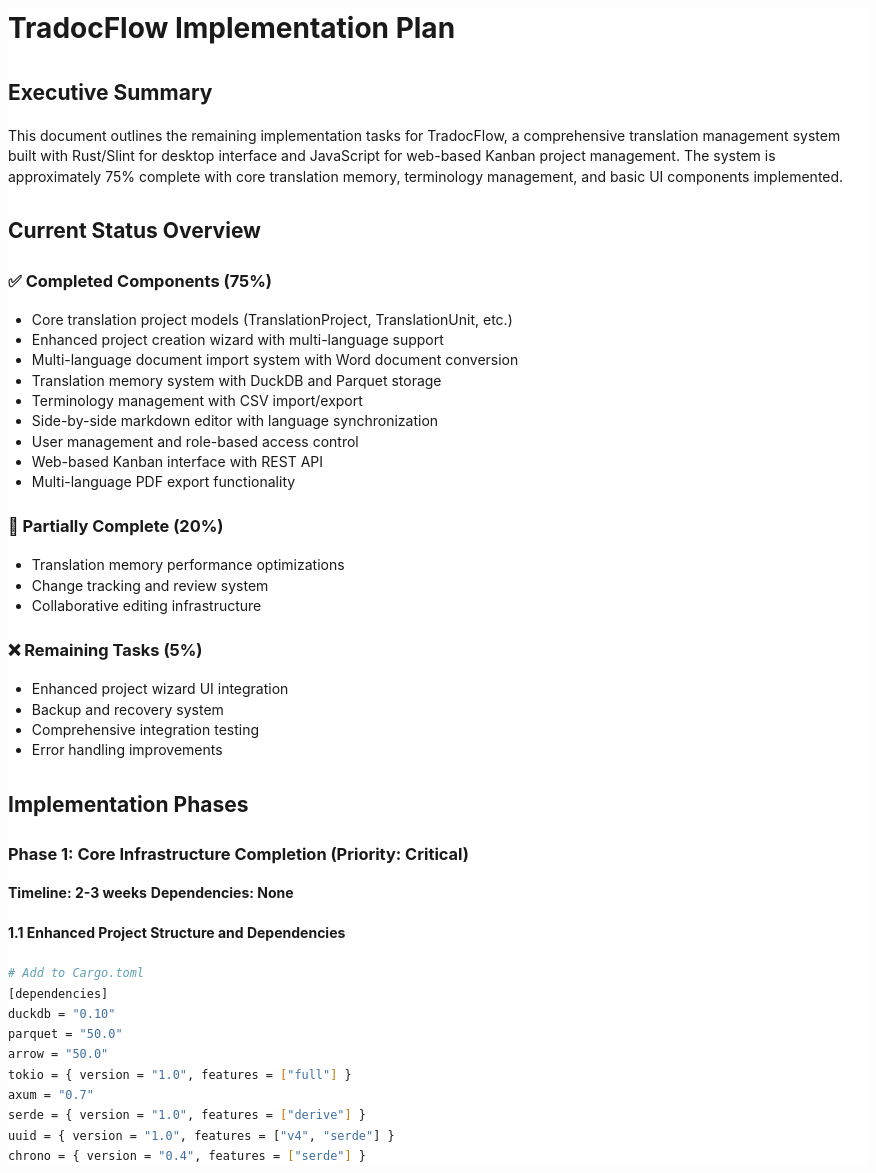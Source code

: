 # TradocFlow Implementation Plan

## Executive Summary

This document outlines the remaining implementation tasks for TradocFlow, a comprehensive translation management system built with Rust/Slint for desktop interface and JavaScript for web-based Kanban project management. The system is approximately 75% complete with core translation memory, terminology management, and basic UI components implemented.

## Current Status Overview

### ✅ Completed Components (75%)
- Core translation project models (TranslationProject, TranslationUnit, etc.)
- Enhanced project creation wizard with multi-language support
- Multi-language document import system with Word document conversion
- Translation memory system with DuckDB and Parquet storage
- Terminology management with CSV import/export
- Side-by-side markdown editor with language synchronization
- User management and role-based access control
- Web-based Kanban interface with REST API
- Multi-language PDF export functionality

### 🔄 Partially Complete (20%)
- Translation memory performance optimizations
- Change tracking and review system
- Collaborative editing infrastructure

### ❌ Remaining Tasks (5%)
- Enhanced project wizard UI integration
- Backup and recovery system
- Comprehensive integration testing
- Error handling improvements

## Implementation Phases

### Phase 1: Core Infrastructure Completion (Priority: Critical)
**Timeline: 2-3 weeks**
**Dependencies: None**

#### 1.1 Enhanced Project Structure and Dependencies
```bash
# Add to Cargo.toml
[dependencies]
duckdb = "0.10"
parquet = "50.0"
arrow = "50.0"
tokio = { version = "1.0", features = ["full"] }
axum = "0.7"
serde = { version = "1.0", features = ["derive"] }
uuid = { version = "1.0", features = ["v4", "serde"] }
chrono = { version = "0.4", features = ["serde"] }
```
